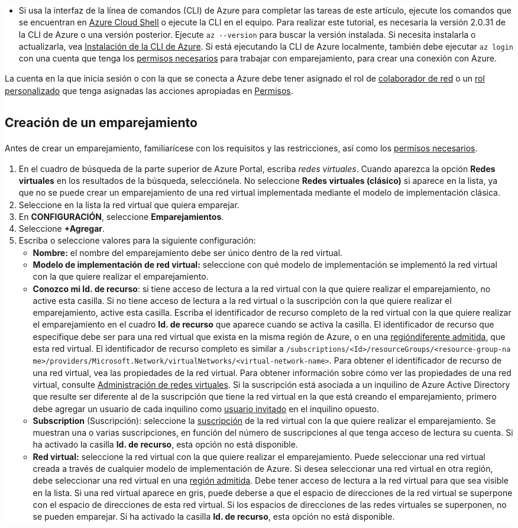 - Si usa la interfaz de la línea de comandos (CLI) de Azure para completar las tareas de este artículo, ejecute los comandos que se encuentran en [Azure Cloud Shell](https://shell.azure.com/bash) o ejecute la CLI en el equipo. Para realizar este tutorial, es necesaria la versión 2.0.31 de la CLI de Azure o una versión posterior. Ejecute `az --version` para buscar la versión instalada. Si necesita instalarla o actualizarla, vea [Instalación de la CLI de Azure](/cli/azure/install-azure-cli). Si está ejecutando la CLI de Azure localmente, también debe ejecutar `az login` con una cuenta que tenga los [permisos necesarios](#permissions) para trabajar con emparejamiento, para crear una conexión con Azure.

La cuenta en la que inicia sesión o con la que se conecta a Azure debe tener asignado el rol de [colaborador de red](../role-based-access-control/built-in-roles.md?toc=%2fazure%2fvirtual-network%2ftoc.json#network-contributor) o un [rol personalizado](../role-based-access-control/custom-roles.md?toc=%2fazure%2fvirtual-network%2ftoc.json) que tenga asignadas las acciones apropiadas en [Permisos](#permissions).

## <a name="create-a-peering"></a>Creación de un emparejamiento

Antes de crear un emparejamiento, familiarícese con los requisitos y las restricciones, así como los [permisos necesarios](#permissions).

1. En el cuadro de búsqueda de la parte superior de Azure Portal, escriba *redes virtuales*. Cuando aparezca la opción **Redes virtuales** en los resultados de la búsqueda, selecciónela. No seleccione **Redes virtuales (clásico)** si aparece en la lista, ya que no se puede crear un emparejamiento de una red virtual implementada mediante el modelo de implementación clásica.
2. Seleccione en la lista la red virtual que quiera emparejar.
3. En **CONFIGURACIÓN**, seleccione **Emparejamientos**.
4. Seleccione **+Agregar**. 
5. <a name="add-peering"></a>Escriba o seleccione valores para la siguiente configuración:
    - **Nombre:** el nombre del emparejamiento debe ser único dentro de la red virtual.
    - **Modelo de implementación de red virtual:** seleccione con qué modelo de implementación se implementó la red virtual con la que quiere realizar el emparejamiento.
    - **Conozco mi Id. de recurso**: si tiene acceso de lectura a la red virtual con la que quiere realizar el emparejamiento, no active esta casilla. Si no tiene acceso de lectura a la red virtual o la suscripción con la que quiere realizar el emparejamiento, active esta casilla. Escriba el identificador de recurso completo de la red virtual con la que quiere realizar el emparejamiento en el cuadro **Id. de recurso** que aparece cuando se activa la casilla. El identificador de recurso que especifique debe ser para una red virtual que exista en la misma región de Azure, o en una [región](#requirements-and-constraints)[diferente admitida](https://azure.microsoft.com/regions), que esta red virtual. El identificador de recurso completo es similar a `/subscriptions/<Id>/resourceGroups/<resource-group-name>/providers/Microsoft.Network/virtualNetworks/<virtual-network-name>`. Para obtener el identificador de recurso de una red virtual, vea las propiedades de la red virtual. Para obtener información sobre cómo ver las propiedades de una red virtual, consulte [Administración de redes virtuales](manage-virtual-network.md#view-virtual-networks-and-settings). Si la suscripción está asociada a un inquilino de Azure Active Directory que resulte ser diferente al de la suscripción que tiene la red virtual en la que está creando el emparejamiento, primero debe agregar un usuario de cada inquilino como [usuario invitado](../active-directory/b2b/add-users-administrator.md?toc=%2fazure%2fvirtual-network%2ftoc.json#add-guest-users-to-the-directory) en el inquilino opuesto.
    - **Subscription** (Suscripción): seleccione la [suscripción](../azure-glossary-cloud-terminology.md?toc=%2fazure%2fvirtual-network%2ftoc.json#subscription) de la red virtual con la que quiere realizar el emparejamiento. Se muestran una o varias suscripciones, en función del número de suscripciones al que tenga acceso de lectura su cuenta. Si ha activado la casilla **Id. de recurso**, esta opción no está disponible.
    - **Red virtual:** seleccione la red virtual con la que quiere realizar el emparejamiento. Puede seleccionar una red virtual creada a través de cualquier modelo de implementación de Azure. Si desea seleccionar una red virtual en otra región, debe seleccionar una red virtual en una [región admitida](#cross-region). Debe tener acceso de lectura a la red virtual para que sea visible en la lista. Si una red virtual aparece en gris, puede deberse a que el espacio de direcciones de la red virtual se superpone con el espacio de direcciones de esta red virtual. Si los espacios de direcciones de las redes virtuales se superponen, no se pueden emparejar. Si ha activado la casilla **Id. de recurso**, esta opción no está disponible.